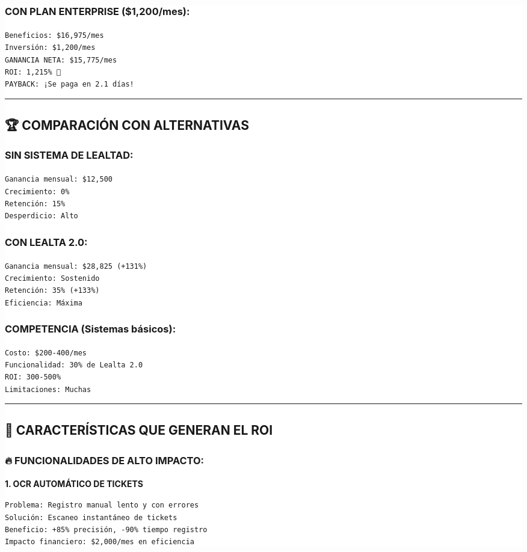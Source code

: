 ### **CON PLAN ENTERPRISE ($1,200/mes):**
```
Beneficios: $16,975/mes
Inversión: $1,200/mes
GANANCIA NETA: $15,775/mes
ROI: 1,215% 🚀
PAYBACK: ¡Se paga en 2.1 días!
```

---

## 🏆 **COMPARACIÓN CON ALTERNATIVAS**

### **SIN SISTEMA DE LEALTAD:**
```
Ganancia mensual: $12,500
Crecimiento: 0%
Retención: 15%
Desperdicio: Alto
```

### **CON LEALTA 2.0:**
```
Ganancia mensual: $28,825 (+131%)
Crecimiento: Sostenido
Retención: 35% (+133%)
Eficiencia: Máxima
```

### **COMPETENCIA (Sistemas básicos):**
```
Costo: $200-400/mes
Funcionalidad: 30% de Lealta 2.0
ROI: 300-500%
Limitaciones: Muchas
```

---

## 📱 **CARACTERÍSTICAS QUE GENERAN EL ROI**

### **🔥 FUNCIONALIDADES DE ALTO IMPACTO:**

**1. OCR AUTOMÁTICO DE TICKETS**
```
Problema: Registro manual lento y con errores
Solución: Escaneo instantáneo de tickets
Beneficio: +85% precisión, -90% tiempo registro
Impacto financiero: $2,000/mes en eficiencia
```
